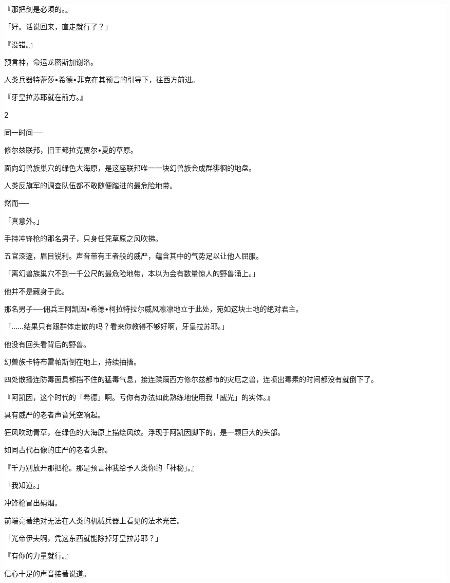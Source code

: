 『那把剑是必须的。』

「好。话说回来，直走就行了？」

『没错。』

预言神，命运龙密斯加谢洛。

人类兵器特蕾莎•希德•菲克在其预言的引导下，往西方前进。

『牙皇拉苏耶就在前方。』

2

同一时间──

修尔兹联邦，旧王都拉克贾尔•夏的草原。

面向幻兽族巢穴的绿色大海原，是这座联邦唯一一块幻兽族会成群徘徊的地盘。

人类反旗军的调查队伍都不敢随便踏进的最危险地带。

然而──

「真意外。」

手持冲锋枪的那名男子，只身任凭草原之风吹拂。

五官深邃，眉目锐利。声音带有王者般的威严，蕴含其中的气势足以让他人屈服。

「离幻兽族巢穴不到一千公尺的最危险地带，本以为会有数量惊人的野兽涌上。」

他并不是藏身于此。

那名男子──佣兵王阿凯因•希德•柯拉特拉尔威风凛凛地立于此处，宛如这块土地的绝对君主。

「……结果只有跟群体走散的吗？看来你教得不够好啊，牙皇拉苏耶。」

他没有回头看背后的野兽。

幻兽族卡特布雷帕斯倒在地上，持续抽搐。

四处散播连防毒面具都挡不住的猛毒气息，接连蹂躏西方修尔兹都市的灾厄之兽，连喷出毒素的时间都没有就倒下了。

『阿凯因，这个时代的「希德」啊。亏你有办法如此熟练地使用我「威光」的实体。』

具有威严的老者声音凭空响起。

狂风吹动青草，在绿色的大海原上描绘风纹。浮现于阿凯因脚下的，是一颗巨大的头部。

如同古代石像的庄严的老者头部。

『千万别放开那把枪。那是预言神我给予人类你的「神秘」。』

「我知道。」

冲锋枪冒出硝烟。

前端亮著绝对无法在人类的机械兵器上看见的法术光芒。

「光帝伊夫啊，凭这东西就能除掉牙皇拉苏耶？」

『有你的力量就行。』

信心十足的声音接著说道。
